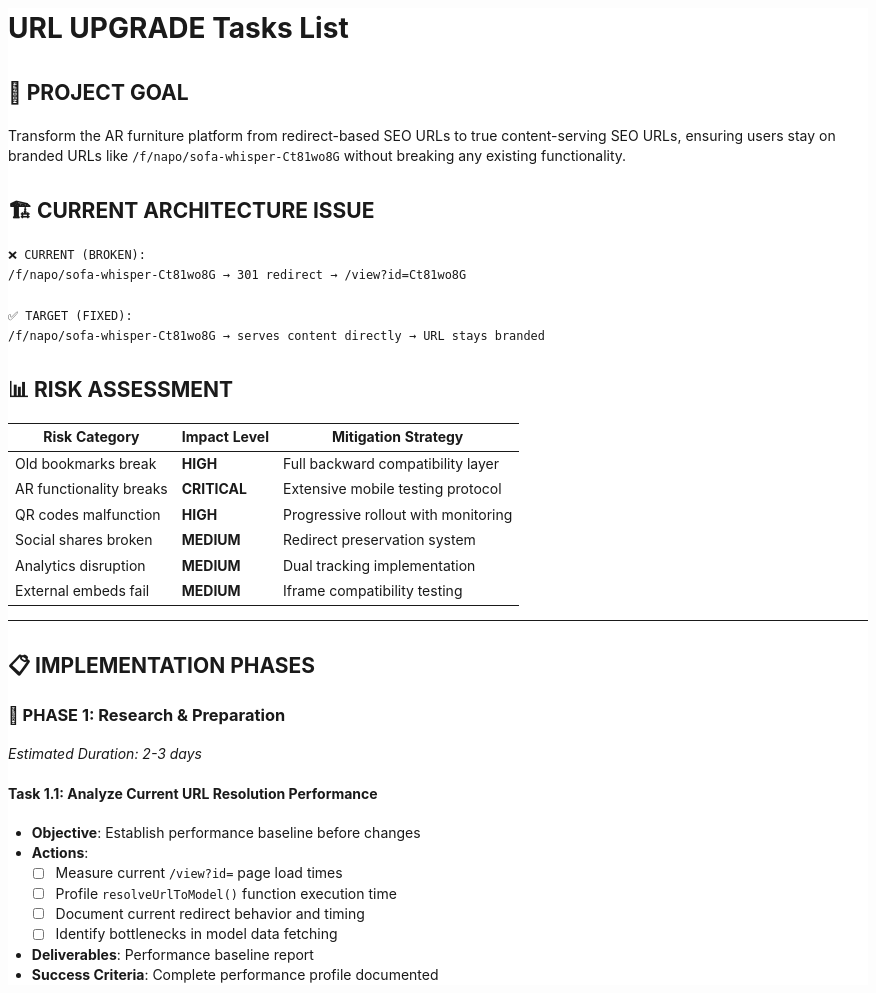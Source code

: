 # URL UPGRADE Tasks List

## 🎯 **PROJECT GOAL**
Transform the AR furniture platform from redirect-based SEO URLs to true content-serving SEO URLs, ensuring users stay on branded URLs like `/f/napo/sofa-whisper-Ct81wo8G` without breaking any existing functionality.

## 🏗️ **CURRENT ARCHITECTURE ISSUE**
```
❌ CURRENT (BROKEN):
/f/napo/sofa-whisper-Ct81wo8G → 301 redirect → /view?id=Ct81wo8G

✅ TARGET (FIXED):
/f/napo/sofa-whisper-Ct81wo8G → serves content directly → URL stays branded
```

## 📊 **RISK ASSESSMENT**

| **Risk Category** | **Impact Level** | **Mitigation Strategy** |
|-------------------|------------------|-------------------------|
| Old bookmarks break | **HIGH** | Full backward compatibility layer |
| AR functionality breaks | **CRITICAL** | Extensive mobile testing protocol |
| QR codes malfunction | **HIGH** | Progressive rollout with monitoring |
| Social shares broken | **MEDIUM** | Redirect preservation system |
| Analytics disruption | **MEDIUM** | Dual tracking implementation |
| External embeds fail | **MEDIUM** | Iframe compatibility testing |

---

## 📋 **IMPLEMENTATION PHASES**

### **🔬 PHASE 1: Research & Preparation**
*Estimated Duration: 2-3 days*

#### **Task 1.1: Analyze Current URL Resolution Performance**
- **Objective**: Establish performance baseline before changes
- **Actions**:
  - [ ] Measure current `/view?id=` page load times
  - [ ] Profile `resolveUrlToModel()` function execution time
  - [ ] Document current redirect behavior and timing
  - [ ] Identify bottlenecks in model data fetching
- **Deliverables**: Performance baseline report
- **Success Criteria**: Complete performance profile documented
